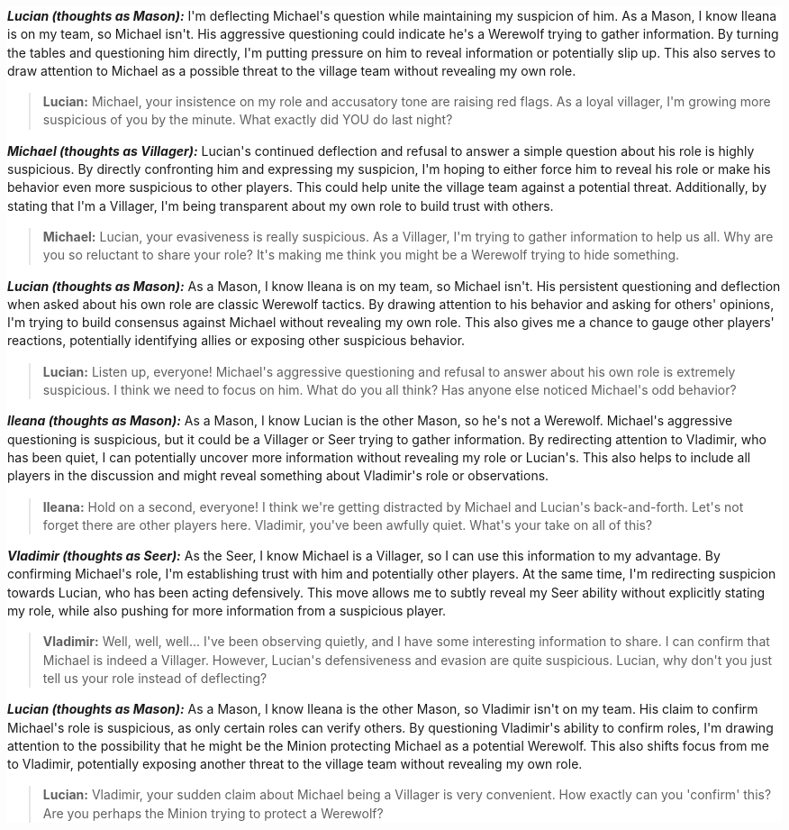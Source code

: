 
***Lucian (thoughts as Mason):*** I'm deflecting Michael's question while maintaining my suspicion of him. As a Mason, I know Ileana is on my team, so Michael isn't. His aggressive questioning could indicate he's a Werewolf trying to gather information. By turning the tables and questioning him directly, I'm putting pressure on him to reveal information or potentially slip up. This also serves to draw attention to Michael as a possible threat to the village team without revealing my own role.
> **Lucian:** Michael, your insistence on my role and accusatory tone are raising red flags. As a loyal villager, I'm growing more suspicious of you by the minute. What exactly did YOU do last night?


***Michael (thoughts as Villager):*** Lucian's continued deflection and refusal to answer a simple question about his role is highly suspicious. By directly confronting him and expressing my suspicion, I'm hoping to either force him to reveal his role or make his behavior even more suspicious to other players. This could help unite the village team against a potential threat. Additionally, by stating that I'm a Villager, I'm being transparent about my own role to build trust with others.
> **Michael:** Lucian, your evasiveness is really suspicious. As a Villager, I'm trying to gather information to help us all. Why are you so reluctant to share your role? It's making me think you might be a Werewolf trying to hide something.


***Lucian (thoughts as Mason):*** As a Mason, I know Ileana is on my team, so Michael isn't. His persistent questioning and deflection when asked about his own role are classic Werewolf tactics. By drawing attention to his behavior and asking for others' opinions, I'm trying to build consensus against Michael without revealing my own role. This also gives me a chance to gauge other players' reactions, potentially identifying allies or exposing other suspicious behavior.
> **Lucian:** Listen up, everyone! Michael's aggressive questioning and refusal to answer about his own role is extremely suspicious. I think we need to focus on him. What do you all think? Has anyone else noticed Michael's odd behavior?


***Ileana (thoughts as Mason):*** As a Mason, I know Lucian is the other Mason, so he's not a Werewolf. Michael's aggressive questioning is suspicious, but it could be a Villager or Seer trying to gather information. By redirecting attention to Vladimir, who has been quiet, I can potentially uncover more information without revealing my role or Lucian's. This also helps to include all players in the discussion and might reveal something about Vladimir's role or observations.
> **Ileana:** Hold on a second, everyone! I think we're getting distracted by Michael and Lucian's back-and-forth. Let's not forget there are other players here. Vladimir, you've been awfully quiet. What's your take on all of this?


***Vladimir (thoughts as Seer):*** As the Seer, I know Michael is a Villager, so I can use this information to my advantage. By confirming Michael's role, I'm establishing trust with him and potentially other players. At the same time, I'm redirecting suspicion towards Lucian, who has been acting defensively. This move allows me to subtly reveal my Seer ability without explicitly stating my role, while also pushing for more information from a suspicious player.
> **Vladimir:** Well, well, well... I've been observing quietly, and I have some interesting information to share. I can confirm that Michael is indeed a Villager. However, Lucian's defensiveness and evasion are quite suspicious. Lucian, why don't you just tell us your role instead of deflecting?


***Lucian (thoughts as Mason):*** As a Mason, I know Ileana is the other Mason, so Vladimir isn't on my team. His claim to confirm Michael's role is suspicious, as only certain roles can verify others. By questioning Vladimir's ability to confirm roles, I'm drawing attention to the possibility that he might be the Minion protecting Michael as a potential Werewolf. This also shifts focus from me to Vladimir, potentially exposing another threat to the village team without revealing my own role.
> **Lucian:** Vladimir, your sudden claim about Michael being a Villager is very convenient. How exactly can you 'confirm' this? Are you perhaps the Minion trying to protect a Werewolf?
